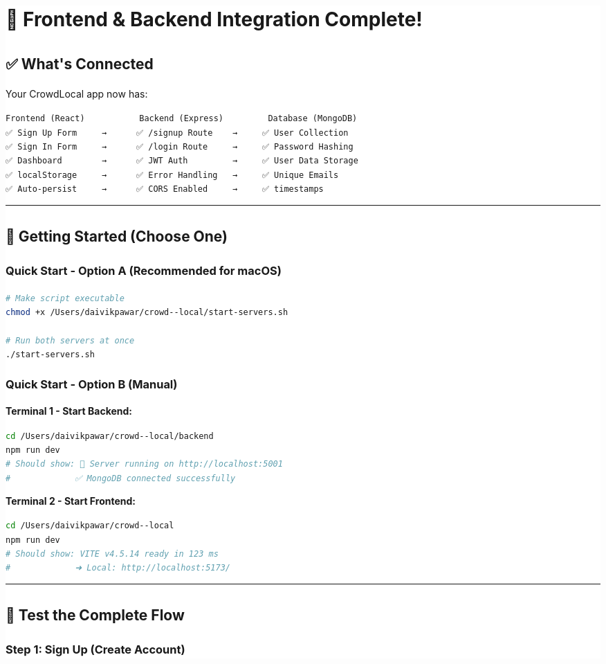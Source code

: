 # 🔗 Frontend & Backend Integration Complete!

## ✅ What's Connected

Your CrowdLocal app now has:

```
Frontend (React)           Backend (Express)         Database (MongoDB)
✅ Sign Up Form     →      ✅ /signup Route    →     ✅ User Collection
✅ Sign In Form     →      ✅ /login Route     →     ✅ Password Hashing
✅ Dashboard        →      ✅ JWT Auth         →     ✅ User Data Storage
✅ localStorage     →      ✅ Error Handling   →     ✅ Unique Emails
✅ Auto-persist     →      ✅ CORS Enabled     →     ✅ timestamps
```

---

## 🚀 Getting Started (Choose One)

### Quick Start - Option A (Recommended for macOS)

```bash
# Make script executable
chmod +x /Users/daivikpawar/crowd--local/start-servers.sh

# Run both servers at once
./start-servers.sh
```

### Quick Start - Option B (Manual)

**Terminal 1 - Start Backend:**
```bash
cd /Users/daivikpawar/crowd--local/backend
npm run dev
# Should show: 🚀 Server running on http://localhost:5001
#             ✅ MongoDB connected successfully
```

**Terminal 2 - Start Frontend:**
```bash
cd /Users/daivikpawar/crowd--local
npm run dev
# Should show: VITE v4.5.14 ready in 123 ms
#             ➜ Local: http://localhost:5173/
```

---

## 🧪 Test the Complete Flow

### Step 1: Sign Up (Create Account)
